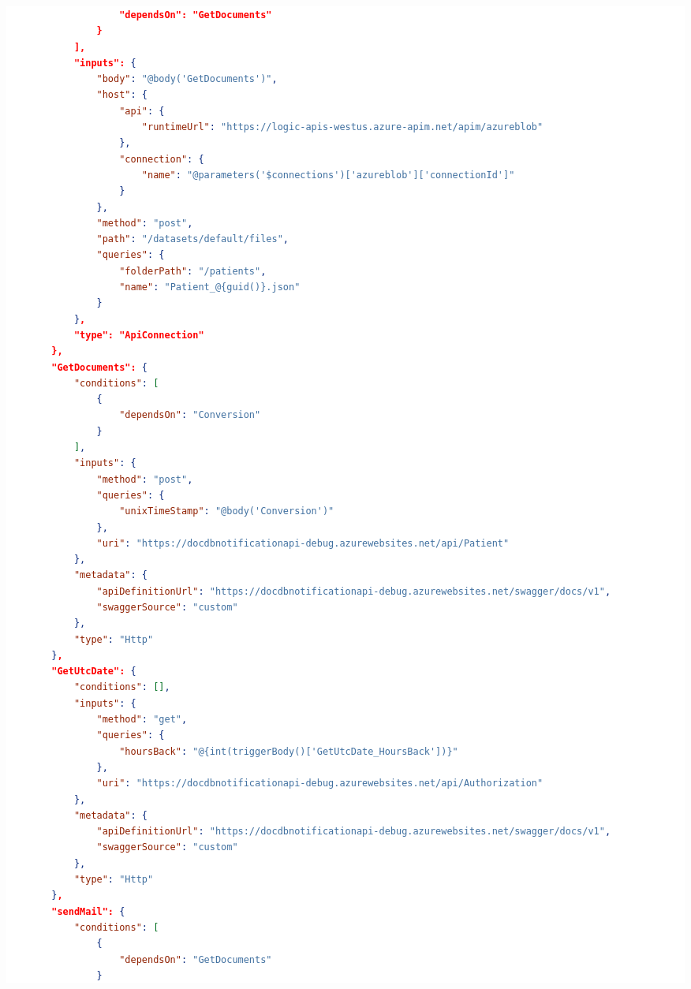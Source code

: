 ```JSON
                    "dependsOn": "GetDocuments"
                }
            ],
            "inputs": {
                "body": "@body('GetDocuments')",
                "host": {
                    "api": {
                        "runtimeUrl": "https://logic-apis-westus.azure-apim.net/apim/azureblob"
                    },
                    "connection": {
                        "name": "@parameters('$connections')['azureblob']['connectionId']"
                    }
                },
                "method": "post",
                "path": "/datasets/default/files",
                "queries": {
                    "folderPath": "/patients",
                    "name": "Patient_@{guid()}.json"
                }
            },
            "type": "ApiConnection"
        },
        "GetDocuments": {
            "conditions": [
                {
                    "dependsOn": "Conversion"
                }
            ],
            "inputs": {
                "method": "post",
                "queries": {
                    "unixTimeStamp": "@body('Conversion')"
                },
                "uri": "https://docdbnotificationapi-debug.azurewebsites.net/api/Patient"
            },
            "metadata": {
                "apiDefinitionUrl": "https://docdbnotificationapi-debug.azurewebsites.net/swagger/docs/v1",
                "swaggerSource": "custom"
            },
            "type": "Http"
        },
        "GetUtcDate": {
            "conditions": [],
            "inputs": {
                "method": "get",
                "queries": {
                    "hoursBack": "@{int(triggerBody()['GetUtcDate_HoursBack'])}"
                },
                "uri": "https://docdbnotificationapi-debug.azurewebsites.net/api/Authorization"
            },
            "metadata": {
                "apiDefinitionUrl": "https://docdbnotificationapi-debug.azurewebsites.net/swagger/docs/v1",
                "swaggerSource": "custom"
            },
            "type": "Http"
        },
        "sendMail": {
            "conditions": [
                {
                    "dependsOn": "GetDocuments"
                }
```